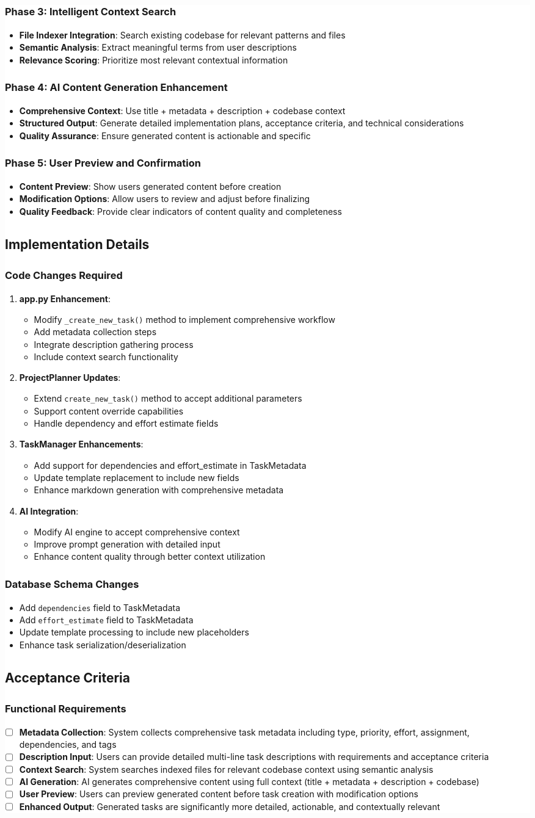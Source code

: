 ### Phase 3: Intelligent Context Search
- **File Indexer Integration**: Search existing codebase for relevant patterns and files
- **Semantic Analysis**: Extract meaningful terms from user descriptions
- **Relevance Scoring**: Prioritize most relevant contextual information

### Phase 4: AI Content Generation Enhancement
- **Comprehensive Context**: Use title + metadata + description + codebase context
- **Structured Output**: Generate detailed implementation plans, acceptance criteria, and technical considerations
- **Quality Assurance**: Ensure generated content is actionable and specific

### Phase 5: User Preview and Confirmation
- **Content Preview**: Show users generated content before creation
- **Modification Options**: Allow users to review and adjust before finalizing
- **Quality Feedback**: Provide clear indicators of content quality and completeness

## Implementation Details

### Code Changes Required
1. **app.py Enhancement**: 
   - Modify `_create_new_task()` method to implement comprehensive workflow
   - Add metadata collection steps
   - Integrate description gathering process
   - Include context search functionality

2. **ProjectPlanner Updates**:
   - Extend `create_new_task()` method to accept additional parameters
   - Support content override capabilities
   - Handle dependency and effort estimate fields

3. **TaskManager Enhancements**:
   - Add support for dependencies and effort_estimate in TaskMetadata
   - Update template replacement to include new fields
   - Enhance markdown generation with comprehensive metadata

4. **AI Integration**:
   - Modify AI engine to accept comprehensive context
   - Improve prompt generation with detailed input
   - Enhance content quality through better context utilization

### Database Schema Changes
- Add `dependencies` field to TaskMetadata
- Add `effort_estimate` field to TaskMetadata  
- Update template processing to include new placeholders
- Enhance task serialization/deserialization

## Acceptance Criteria

### Functional Requirements
- [ ] **Metadata Collection**: System collects comprehensive task metadata including type, priority, effort, assignment, dependencies, and tags
- [ ] **Description Input**: Users can provide detailed multi-line task descriptions with requirements and acceptance criteria
- [ ] **Context Search**: System searches indexed files for relevant codebase context using semantic analysis
- [ ] **AI Generation**: AI generates comprehensive content using full context (title + metadata + description + codebase)
- [ ] **User Preview**: Users can preview generated content before task creation with modification options
- [ ] **Enhanced Output**: Generated tasks are significantly more detailed, actionable, and contextually relevant

